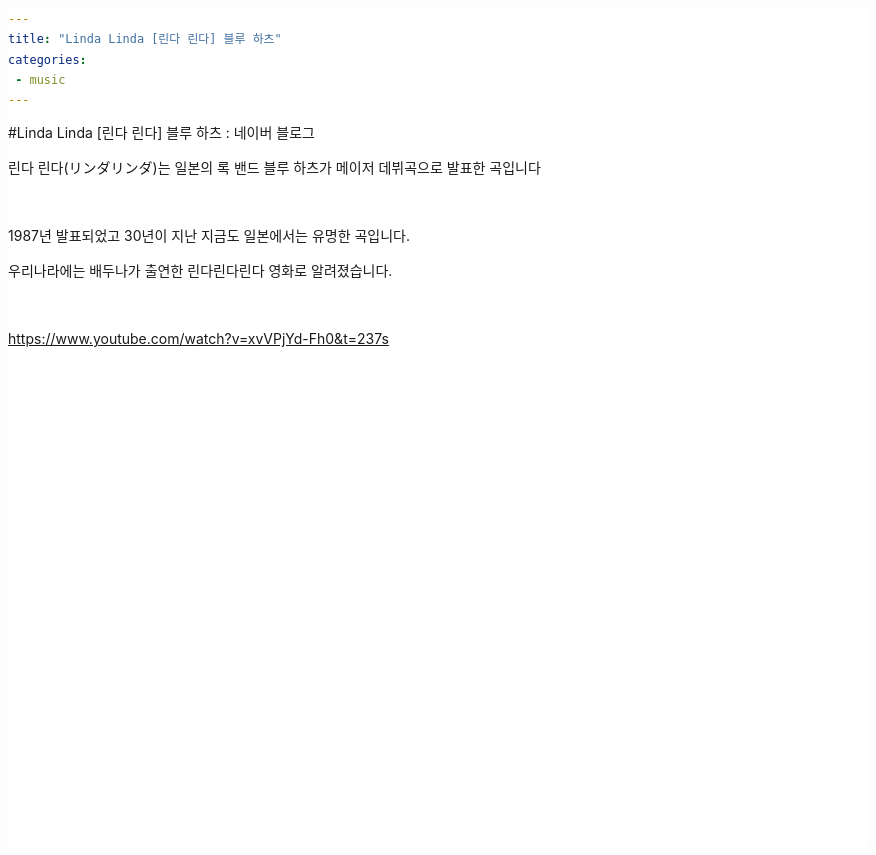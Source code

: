 ```yaml
---
title: "Linda Linda [린다 린다] 블루 하츠"
categories:
 - music
---
```

#Linda Linda [린다 린다] 블루 하츠 : 네이버 블로그
<div class="wrap_rabbit pcol2 _param(1) _postViewArea221692066761" id="post-view221692066761">
<div class="se-viewer se-theme-default" lang="ko-KR">

<div class="se-main-container">
<div class="se-component se-text se-l-default" id="SE-02ee93a1-bce3-4872-af70-c73ec6e9323d">
<div class="se-component-content">
<div class="se-section se-section-text se-l-default">
<div class="se-module se-module-text">
<p class="se-text-paragraph se-text-paragraph-align-" id="SE-ff7759a1-ad6c-40d4-997b-2ca1fc55542d" style=""><span class="se-fs- se-ff- se-weight-unset" id="SE-84a6c802-1419-4829-bcd9-49c7acbc076c" style="background-color:#ffffff;">린다 린다(</span><span class="se-fs- se-ff- se-weight-unset se-style-unset" id="SE-5dfd285d-65c8-4a1a-b3f3-1fb8a8a844a5" style="background-color:#ffffff;">リンダリンダ)는 일본의 록 밴드 블루 하츠가 메이저 데뷔곡으로 발표한 곡입니다</span></p><p class="se-text-paragraph se-text-paragraph-align-" id="SE-81c6ec8c-1672-418c-921c-0a128d26abff" style=""><span class="se-fs- se-ff- se-weight-unset se-style-unset" id="SE-f619dc6c-1732-49d8-ad5d-89c70aaab452" style="">​</span></p><p class="se-text-paragraph se-text-paragraph-align-" id="SE-88b8cae2-8910-4c36-9382-4c609162ebea" style=""><span class="se-fs- se-ff- se-weight-unset se-style-unset" id="SE-fd29187e-5905-442c-878d-f5c1bdc64187" style="background-color:#ffffff;">1987년 발표되었고 30년이 지난 지금도 일본에서는 유명한 곡입니다.</span></p><p class="se-text-paragraph se-text-paragraph-align-" id="SE-3a8bd193-46b4-41d7-9be8-22d7188fce3b" style=""><span class="se-fs- se-ff- se-weight-unset se-style-unset" id="SE-9ab5dcb9-ecaf-4448-b6a6-d1f9d7eb8909" style="background-color:#ffffff;"> 우리나라에는 배두나가 출연한 린다린다린다 영화로 알려졌습니다.</span></p><p class="se-text-paragraph se-text-paragraph-align-" id="SE-a4fd3deb-510d-4a5b-8dc8-7fc39c6256d6" style=""><span class="se-fs- se-ff- se-weight-unset se-style-unset" id="SE-3af4a58c-2fd1-46d2-806e-81bf3b3d0cdb" style="">​</span></p><p class="se-text-paragraph se-text-paragraph-align-" id="SE-e167240a-977a-4f49-9818-18740c9c334f" style=""><span class="se-fs- se-ff-" id="SE-631650c6-64d9-431f-b550-28ec9d4e3c51" style=""><a class="se-link" href="https://www.youtube.com/watch?v=xvVPjYd-Fh0&amp;t=237s" target="_blank">https://www.youtube.com/watch?v=xvVPjYd-Fh0&amp;t=237s</a></span></p>
</div>
</div>
</div>
</div> <div class="se-component se-oembed se-l-default" id="SE-f5580cc1-0fcd-40f9-9bfc-d527c475602b">
<div class="se-component-content se-component-content-fit">
<div class="se-section se-section-oembed se-section-align- se-l-default">
<div class="se-module se-module-oembed se-is-progress" style="padding-top: 56.25%;"></div>
</div>
</div>
<script class="__se_module_data" data-module='{"type":"v2_oembed", "id" :"SE-f5580cc1-0fcd-40f9-9bfc-d527c475602b", "data" : { "html": "&lt;iframe width=\"200\" height=\"113\" src=\"https://www.youtube.com/embed/xvVPjYd-Fh0?start=237&amp;feature=oembed\" frameborder=\"0\" allow=\"accelerometer; autoplay; clipboard-write; encrypted-media; gyroscope; picture-in-picture\" allowfullscreen&gt;&lt;/iframe&gt;", "originalWidth" : "480", "originalHeight" : "270", "contentMode" : "fit", "description": null, "inputUrl": "https://www.youtube.com/watch?v=xvVPjYd-Fh0&amp;t=237s", "thumbnailUrl" : "https://i.ytimg.com/vi/xvVPjYd-Fh0/hqdefault.jpg", "thumbnailHeight" : "360", "thumbnailWidth" : "480", "title": "린다린다린다 (Linda Linda Linda 2005)", "providerUrl": "https://www.youtube.com/", "align": "", "type" : "video" }}' type="text/data"></script>
</div>
<div class="se-component se-text se-l-default" id="SE-fab15e2f-815b-4bb5-a3dd-45cf4310ab99">
<div class="se-component-content">
<div class="se-section se-section-text se-l-default">
<div class="se-module se-module-text">